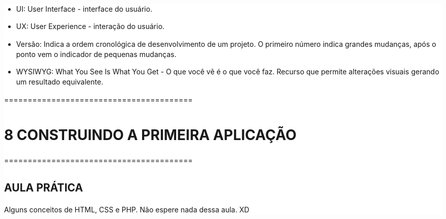  - UI: User Interface - interface do usuário.

 - UX: User Experience - interação do usuário.

 - Versão: Indica a ordem cronológica de desenvolvimento de um projeto. O primeiro número indica grandes mudanças, após o ponto vem o indicador de pequenas mudanças.

 - WYSIWYG: What You See Is What You Get - O que você vê é o que você faz. Recurso que permite alterações visuais gerando um resultado equivalente.



========================================
# 8 CONSTRUINDO A PRIMEIRA APLICAÇÃO
========================================
## AULA PRÁTICA
Alguns conceitos de HTML, CSS e PHP.
Não espere nada dessa aula. XD